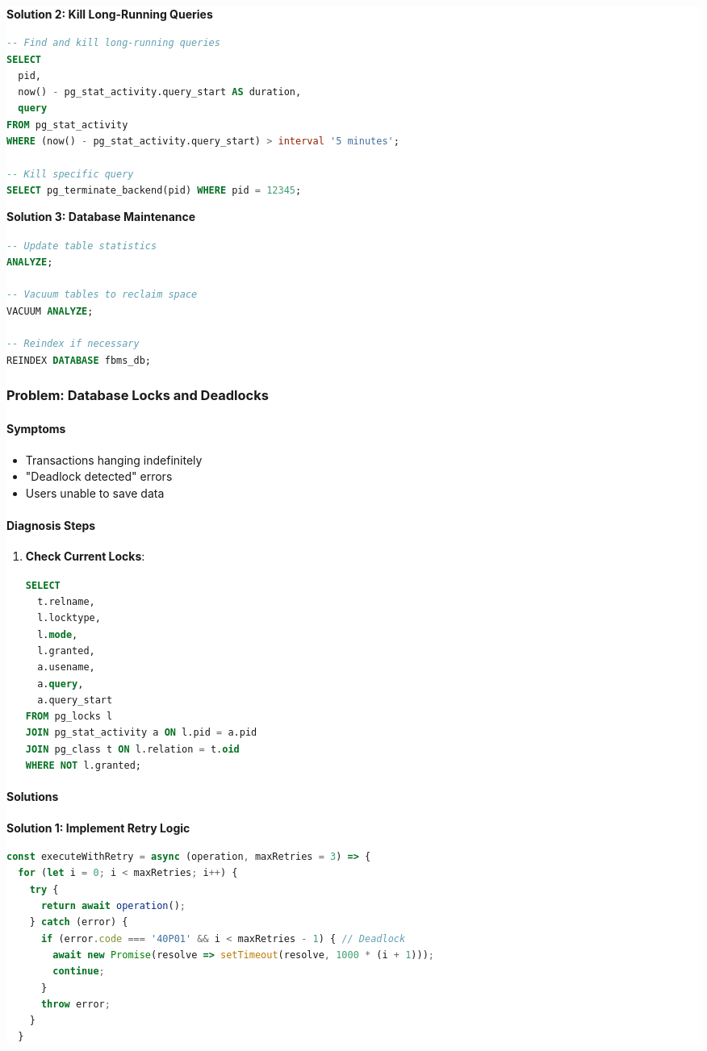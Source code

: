 **Solution 2: Kill Long-Running Queries**
```sql
-- Find and kill long-running queries
SELECT 
  pid,
  now() - pg_stat_activity.query_start AS duration,
  query 
FROM pg_stat_activity 
WHERE (now() - pg_stat_activity.query_start) > interval '5 minutes';

-- Kill specific query
SELECT pg_terminate_backend(pid) WHERE pid = 12345;
```

**Solution 3: Database Maintenance**
```sql
-- Update table statistics
ANALYZE;

-- Vacuum tables to reclaim space
VACUUM ANALYZE;

-- Reindex if necessary
REINDEX DATABASE fbms_db;
```

### Problem: Database Locks and Deadlocks

#### Symptoms
- Transactions hanging indefinitely
- "Deadlock detected" errors
- Users unable to save data

#### Diagnosis Steps
1. **Check Current Locks**:
   ```sql
   SELECT 
     t.relname,
     l.locktype,
     l.mode,
     l.granted,
     a.usename,
     a.query,
     a.query_start
   FROM pg_locks l
   JOIN pg_stat_activity a ON l.pid = a.pid
   JOIN pg_class t ON l.relation = t.oid
   WHERE NOT l.granted;
   ```

#### Solutions

**Solution 1: Implement Retry Logic**
```javascript
const executeWithRetry = async (operation, maxRetries = 3) => {
  for (let i = 0; i < maxRetries; i++) {
    try {
      return await operation();
    } catch (error) {
      if (error.code === '40P01' && i < maxRetries - 1) { // Deadlock
        await new Promise(resolve => setTimeout(resolve, 1000 * (i + 1)));
        continue;
      }
      throw error;
    }
  }
```